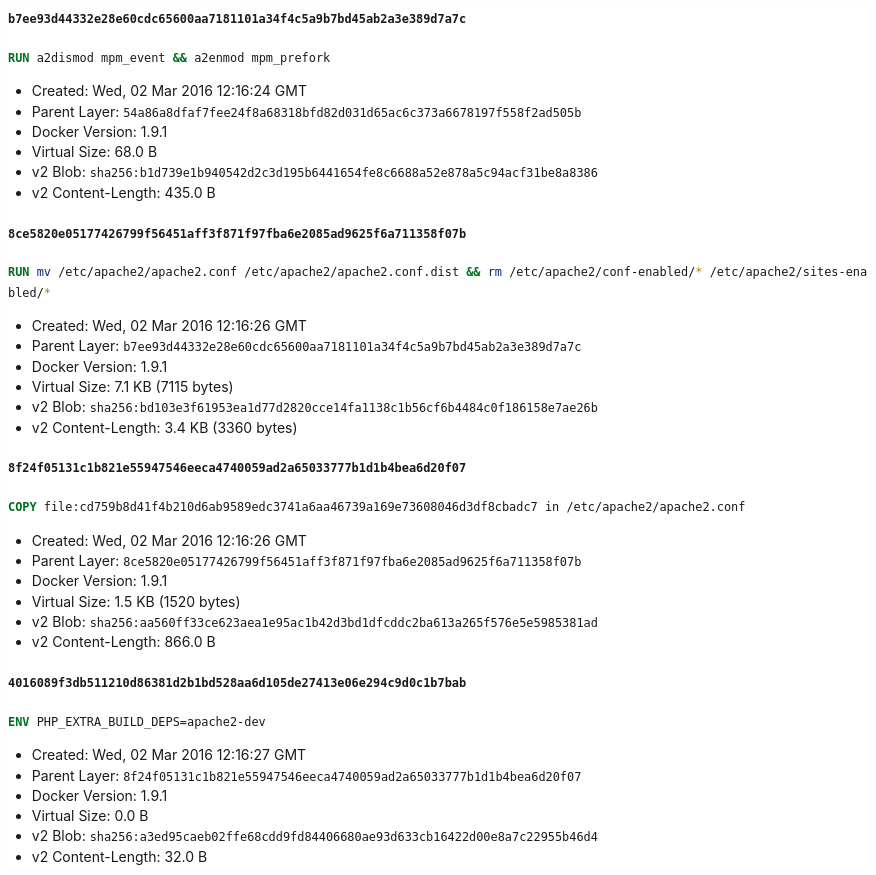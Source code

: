 #### `b7ee93d44332e28e60cdc65600aa7181101a34f4c5a9b7bd45ab2a3e389d7a7c`

```dockerfile
RUN a2dismod mpm_event && a2enmod mpm_prefork
```

-	Created: Wed, 02 Mar 2016 12:16:24 GMT
-	Parent Layer: `54a86a8dfaf7fee24f8a68318bfd82d031d65ac6c373a6678197f558f2ad505b`
-	Docker Version: 1.9.1
-	Virtual Size: 68.0 B
-	v2 Blob: `sha256:b1d739e1b940542d2c3d195b6441654fe8c6688a52e878a5c94acf31be8a8386`
-	v2 Content-Length: 435.0 B

#### `8ce5820e05177426799f56451aff3f871f97fba6e2085ad9625f6a711358f07b`

```dockerfile
RUN mv /etc/apache2/apache2.conf /etc/apache2/apache2.conf.dist && rm /etc/apache2/conf-enabled/* /etc/apache2/sites-enabled/*
```

-	Created: Wed, 02 Mar 2016 12:16:26 GMT
-	Parent Layer: `b7ee93d44332e28e60cdc65600aa7181101a34f4c5a9b7bd45ab2a3e389d7a7c`
-	Docker Version: 1.9.1
-	Virtual Size: 7.1 KB (7115 bytes)
-	v2 Blob: `sha256:bd103e3f61953ea1d77d2820cce14fa1138c1b56cf6b4484c0f186158e7ae26b`
-	v2 Content-Length: 3.4 KB (3360 bytes)

#### `8f24f05131c1b821e55947546eeca4740059ad2a65033777b1d1b4bea6d20f07`

```dockerfile
COPY file:cd759b8d41f4b210d6ab9589edc3741a6aa46739a169e73608046d3df8cbadc7 in /etc/apache2/apache2.conf
```

-	Created: Wed, 02 Mar 2016 12:16:26 GMT
-	Parent Layer: `8ce5820e05177426799f56451aff3f871f97fba6e2085ad9625f6a711358f07b`
-	Docker Version: 1.9.1
-	Virtual Size: 1.5 KB (1520 bytes)
-	v2 Blob: `sha256:aa560ff33ce623aea1e95ac1b42d3bd1dfcddc2ba613a265f576e5e5985381ad`
-	v2 Content-Length: 866.0 B

#### `4016089f3db511210d86381d2b1bd528aa6d105de27413e06e294c9d0c1b7bab`

```dockerfile
ENV PHP_EXTRA_BUILD_DEPS=apache2-dev
```

-	Created: Wed, 02 Mar 2016 12:16:27 GMT
-	Parent Layer: `8f24f05131c1b821e55947546eeca4740059ad2a65033777b1d1b4bea6d20f07`
-	Docker Version: 1.9.1
-	Virtual Size: 0.0 B
-	v2 Blob: `sha256:a3ed95caeb02ffe68cdd9fd84406680ae93d633cb16422d00e8a7c22955b46d4`
-	v2 Content-Length: 32.0 B
